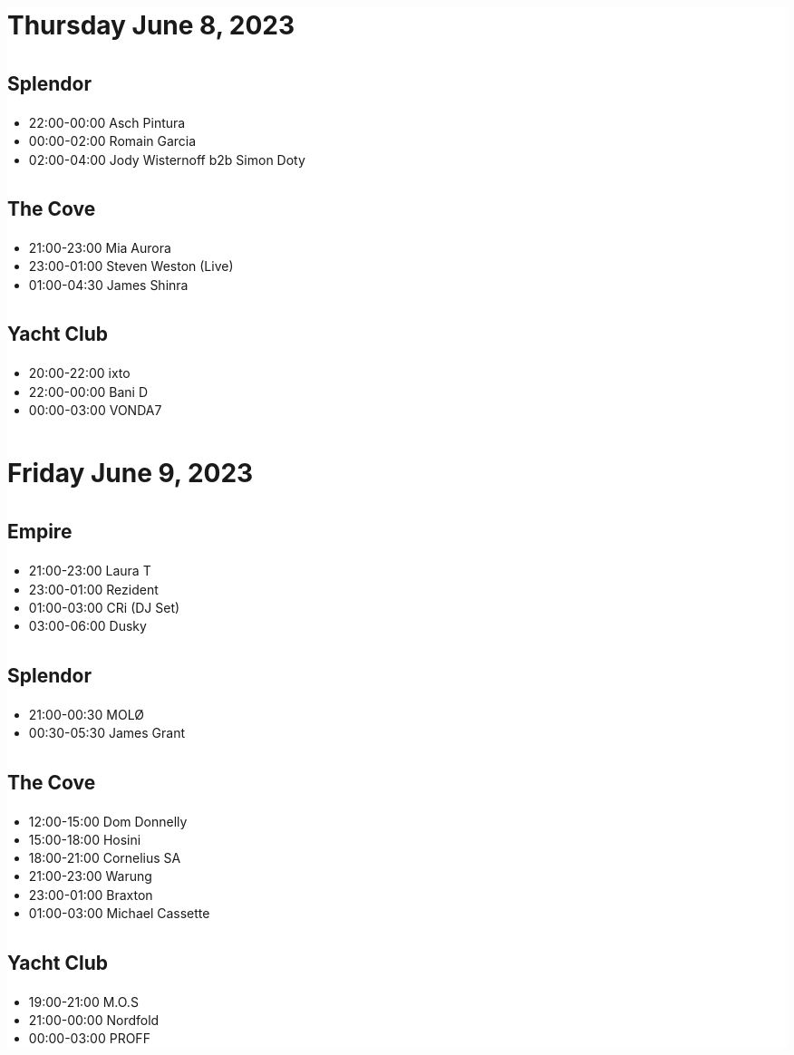 # Thursday June 8, 2023

## Splendor

- 22:00-00:00 Asch Pintura
- 00:00-02:00 Romain Garcia
- 02:00-04:00 Jody Wisternoff b2b Simon Doty

## The Cove

- 21:00-23:00 Mia Aurora
- 23:00-01:00 Steven Weston (Live)
- 01:00-04:30 James Shinra

## Yacht Club

- 20:00-22:00 ixto
- 22:00-00:00 Bani D
- 00:00-03:00 VONDA7

# Friday June 9, 2023

## Empire

- 21:00-23:00 Laura T
- 23:00-01:00 Rezident
- 01:00-03:00 CRi (DJ Set)
- 03:00-06:00 Dusky

## Splendor

- 21:00-00:30 MOLØ
- 00:30-05:30 James Grant

## The Cove

- 12:00-15:00 Dom Donnelly
- 15:00-18:00 Hosini
- 18:00-21:00 Cornelius SA
- 21:00-23:00 Warung
- 23:00-01:00 Braxton
- 01:00-03:00 Michael Cassette

## Yacht Club

- 19:00-21:00 M.O.S
- 21:00-00:00 Nordfold
- 00:00-03:00 PROFF
